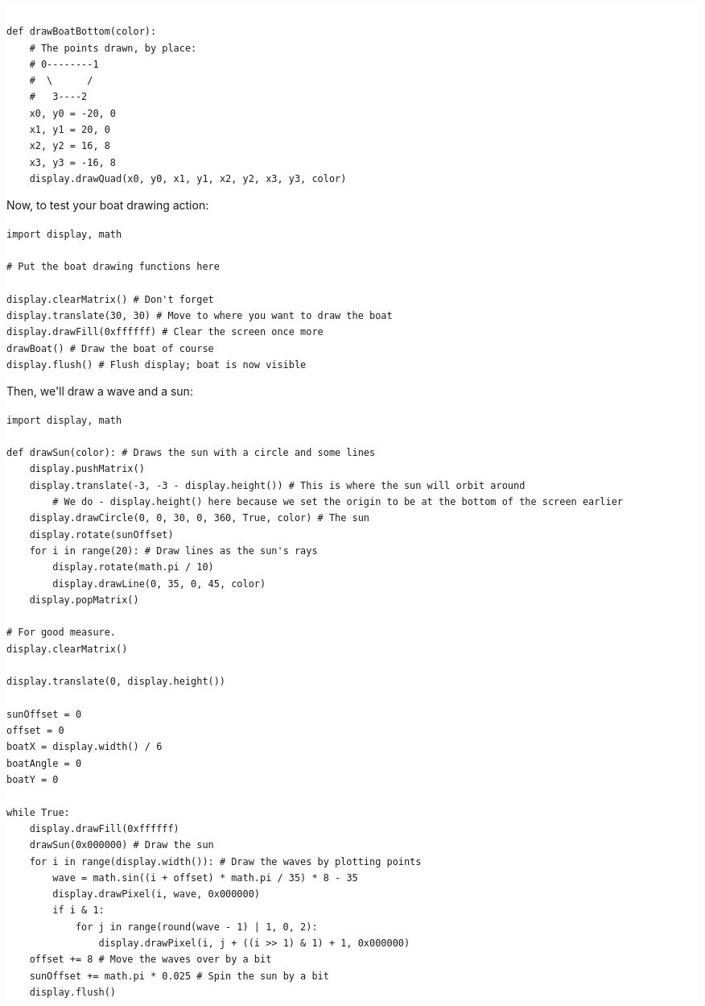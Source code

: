 ```

def drawBoatBottom(color):
    # The points drawn, by place:
    # 0--------1
    #  \      /
    #   3----2
    x0, y0 = -20, 0
    x1, y1 = 20, 0
    x2, y2 = 16, 8
    x3, y3 = -16, 8
    display.drawQuad(x0, y0, x1, y1, x2, y2, x3, y3, color)
```
Now, to test your boat drawing action:
```
import display, math

# Put the boat drawing functions here

display.clearMatrix() # Don't forget
display.translate(30, 30) # Move to where you want to draw the boat
display.drawFill(0xffffff) # Clear the screen once more
drawBoat() # Draw the boat of course
display.flush() # Flush display; boat is now visible
```
Then, we'll draw a wave and a sun:
```
import display, math

def drawSun(color): # Draws the sun with a circle and some lines
    display.pushMatrix()
    display.translate(-3, -3 - display.height()) # This is where the sun will orbit around
        # We do - display.height() here because we set the origin to be at the bottom of the screen earlier
    display.drawCircle(0, 0, 30, 0, 360, True, color) # The sun
    display.rotate(sunOffset)
    for i in range(20): # Draw lines as the sun's rays
        display.rotate(math.pi / 10)
        display.drawLine(0, 35, 0, 45, color)
    display.popMatrix()

# For good measure.
display.clearMatrix()

display.translate(0, display.height())

sunOffset = 0
offset = 0
boatX = display.width() / 6
boatAngle = 0
boatY = 0

while True:
    display.drawFill(0xffffff)
    drawSun(0x000000) # Draw the sun
    for i in range(display.width()): # Draw the waves by plotting points
        wave = math.sin((i + offset) * math.pi / 35) * 8 - 35
        display.drawPixel(i, wave, 0x000000)
        if i & 1:
            for j in range(round(wave - 1) | 1, 0, 2):
                display.drawPixel(i, j + ((i >> 1) & 1) + 1, 0x000000)
    offset += 8 # Move the waves over by a bit
    sunOffset += math.pi * 0.025 # Spin the sun by a bit
    display.flush()
```